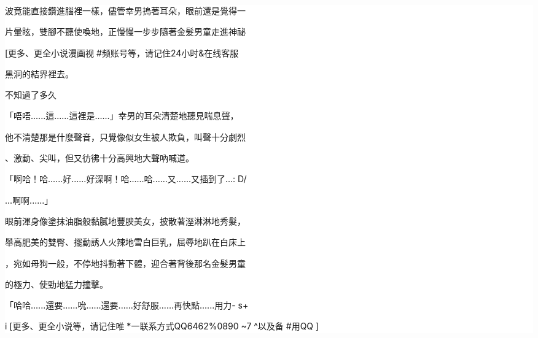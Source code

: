 波竟能直接鑽進腦裡一樣，儘管幸男摀著耳朵，眼前還是覺得一





片暈眩，雙腳不聽使喚地，正慢慢一步步隨著金髮男童走進神祕



 [更多、更全小说漫画视 #频账号等，请记住24小时&在线客服



黑洞的結界裡去。





不知過了多久





「唔唔......這......這裡是......」幸男的耳朵清楚地聽見喘息聲，



他不清楚那是什麼聲音，只覺像似女生被人欺負，叫聲十分劇烈





、激動、尖叫，但又彷彿十分高興地大聲吶喊道。





「啊哈！哈......好......好深啊！哈......哈......又......又插到了...: D/





...啊啊......」



眼前渾身像塗抹油脂般黏膩地豐腴美女，披散著溼淋淋地秀髮，



舉高肥美的雙臀、擺動誘人火辣地雪白巨乳，屈辱地趴在白床上



，宛如母狗一般，不停地抖動著下體，迎合著背後那名金髮男童





的極力、使勁地猛力撞擊。





「哈哈......還要......吮......還要......好舒服......再快點......用力- s+

i [更多、更全小说等，请记住唯 *一联系方式QQ6462%0890 ~7 ^以及备 #用QQ ]



